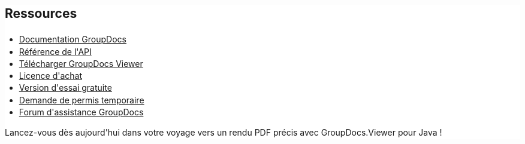 ## Ressources

- [Documentation GroupDocs](https://docs.groupdocs.com/viewer/java/)
- [Référence de l'API](https://reference.groupdocs.com/viewer/java/)
- [Télécharger GroupDocs Viewer](https://releases.groupdocs.com/viewer/java/)
- [Licence d'achat](https://purchase.groupdocs.com/buy)
- [Version d'essai gratuite](https://releases.groupdocs.com/viewer/java/)
- [Demande de permis temporaire](https://purchase.groupdocs.com/temporary-license/)
- [Forum d'assistance GroupDocs](https://forum.groupdocs.com/c/viewer/9)

Lancez-vous dès aujourd'hui dans votre voyage vers un rendu PDF précis avec GroupDocs.Viewer pour Java !